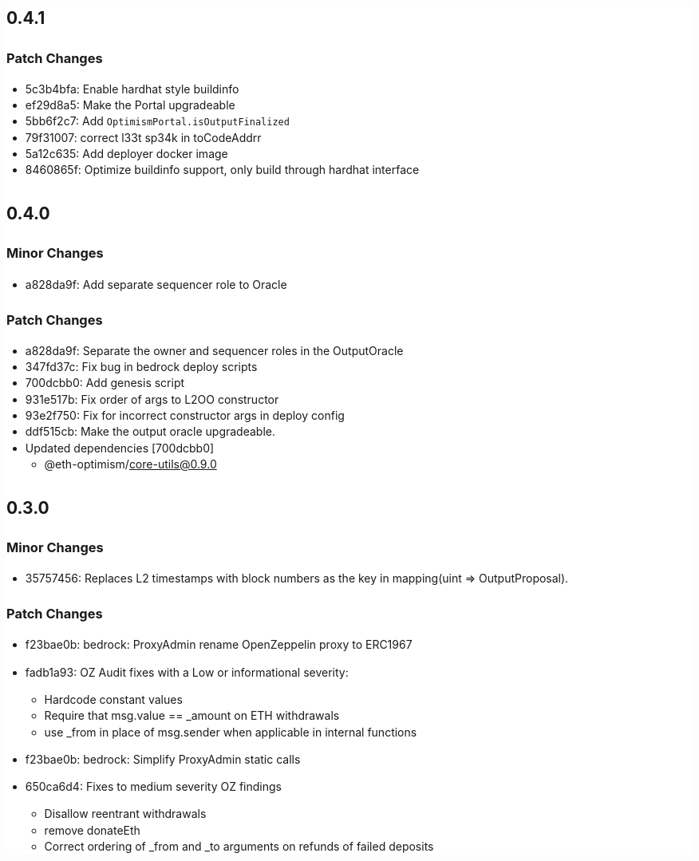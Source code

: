 ## 0.4.1

### Patch Changes

- 5c3b4bfa: Enable hardhat style buildinfo
- ef29d8a5: Make the Portal upgradeable
- 5bb6f2c7: Add `OptimismPortal.isOutputFinalized`
- 79f31007: correct l33t sp34k in toCodeAddrr
- 5a12c635: Add deployer docker image
- 8460865f: Optimize buildinfo support, only build through hardhat interface

## 0.4.0

### Minor Changes

- a828da9f: Add separate sequencer role to Oracle

### Patch Changes

- a828da9f: Separate the owner and sequencer roles in the OutputOracle
- 347fd37c: Fix bug in bedrock deploy scripts
- 700dcbb0: Add genesis script
- 931e517b: Fix order of args to L2OO constructor
- 93e2f750: Fix for incorrect constructor args in deploy config
- ddf515cb: Make the output oracle upgradeable.
- Updated dependencies [700dcbb0]
  - @eth-optimism/core-utils@0.9.0

## 0.3.0

### Minor Changes

- 35757456: Replaces L2 timestamps with block numbers as the key in mapping(uint => OutputProposal).

### Patch Changes

- f23bae0b: bedrock: ProxyAdmin rename OpenZeppelin proxy to ERC1967
- fadb1a93: OZ Audit fixes with a Low or informational severity:

  - Hardcode constant values
  - Require that msg.value == \_amount on ETH withdrawals
  - use \_from in place of msg.sender when applicable in internal functions

- f23bae0b: bedrock: Simplify ProxyAdmin static calls
- 650ca6d4: Fixes to medium severity OZ findings

  - Disallow reentrant withdrawals
  - remove donateEth
  - Correct ordering of \_from and \_to arguments on refunds of failed deposits
